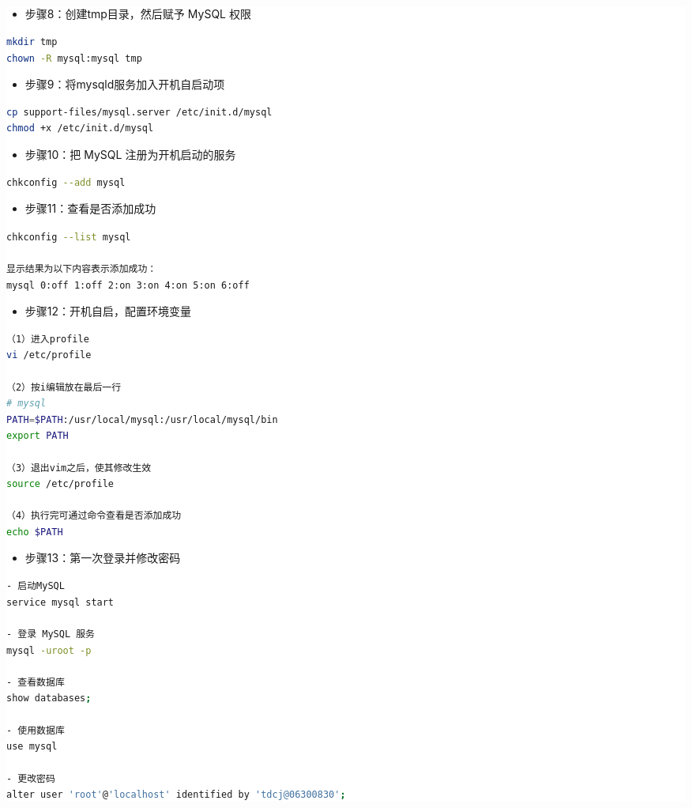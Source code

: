 

- 步骤8：创建tmp目录，然后赋予 MySQL 权限

```bash
mkdir tmp
chown -R mysql:mysql tmp
```



- 步骤9：将mysqld服务加入开机自启动项

```bash
cp support-files/mysql.server /etc/init.d/mysql
chmod +x /etc/init.d/mysql
```



- 步骤10：把 MySQL 注册为开机启动的服务

```bash
chkconfig --add mysql
```



- 步骤11：查看是否添加成功

```bash
chkconfig --list mysql

显示结果为以下内容表示添加成功：
mysql 0:off 1:off 2:on 3:on 4:on 5:on 6:off
```



- 步骤12：开机自启，配置环境变量

```bash
（1）进入profile
vi /etc/profile

（2）按i编辑放在最后一行
# mysql
PATH=$PATH:/usr/local/mysql:/usr/local/mysql/bin
export PATH 

（3）退出vim之后，使其修改生效
source /etc/profile

（4）执行完可通过命令查看是否添加成功
echo $PATH
```



- 步骤13：第一次登录并修改密码

```bash
- 启动MySQL
service mysql start

- 登录 MySQL 服务
mysql -uroot -p

- 查看数据库
show databases;

- 使用数据库
use mysql

- 更改密码
alter user 'root'@'localhost' identified by 'tdcj@06300830';
```